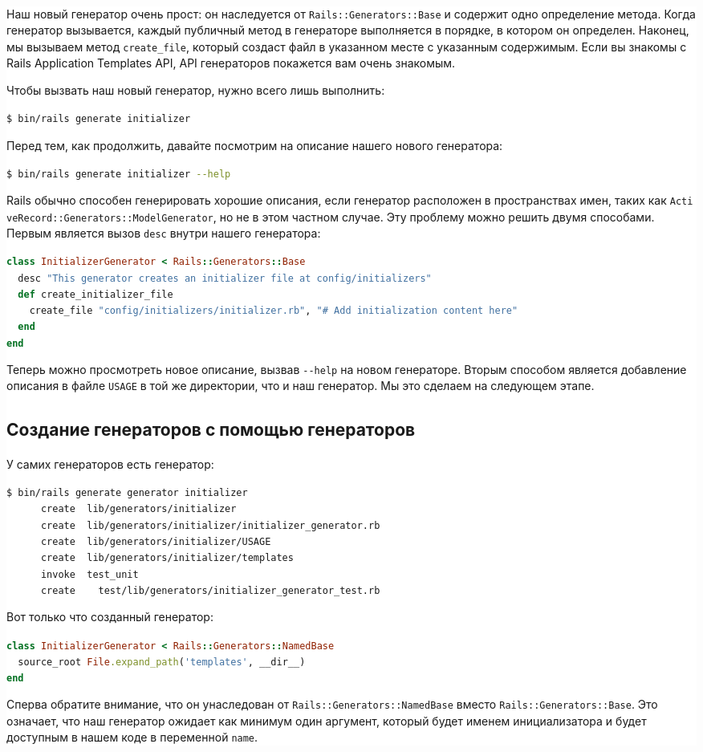 Наш новый генератор очень прост: он наследуется от `Rails::Generators::Base` и содержит одно определение метода. Когда генератор вызывается, каждый публичный метод в генераторе выполняется в порядке, в котором он определен. Наконец, мы вызываем метод `create_file`, который создаст файл в указанном месте с указанным содержимым. Если вы знакомы с Rails Application Templates API, API генераторов покажется вам очень знакомым.

Чтобы вызвать наш новый генератор, нужно всего лишь выполнить:

```bash
$ bin/rails generate initializer
```

Перед тем, как продолжить, давайте посмотрим на описание нашего нового генератора:

```bash
$ bin/rails generate initializer --help
```

Rails обычно способен генерировать хорошие описания, если генератор расположен в пространствах имен, таких как `ActiveRecord::Generators::ModelGenerator`, но не в этом частном случае. Эту проблему можно решить двумя способами. Первым является вызов `desc` внутри нашего генератора:

```ruby
class InitializerGenerator < Rails::Generators::Base
  desc "This generator creates an initializer file at config/initializers"
  def create_initializer_file
    create_file "config/initializers/initializer.rb", "# Add initialization content here"
  end
end
```

Теперь можно просмотреть новое описание, вызвав `--help` на новом генераторе. Вторым способом является добавление описания в файле `USAGE` в той же директории, что и наш генератор. Мы это сделаем на следующем этапе.

Создание генераторов с помощью генераторов
------------------------------------------

У самих генераторов есть генератор:

```bash
$ bin/rails generate generator initializer
      create  lib/generators/initializer
      create  lib/generators/initializer/initializer_generator.rb
      create  lib/generators/initializer/USAGE
      create  lib/generators/initializer/templates
      invoke  test_unit
      create    test/lib/generators/initializer_generator_test.rb
```

Вот только что созданный генератор:

```ruby
class InitializerGenerator < Rails::Generators::NamedBase
  source_root File.expand_path('templates', __dir__)
end
```

Сперва обратите внимание, что он унаследован от `Rails::Generators::NamedBase` вместо `Rails::Generators::Base`. Это означает, что наш генератор ожидает как минимум один аргумент, который будет именем инициализатора и будет доступным в нашем коде в переменной `name`.
